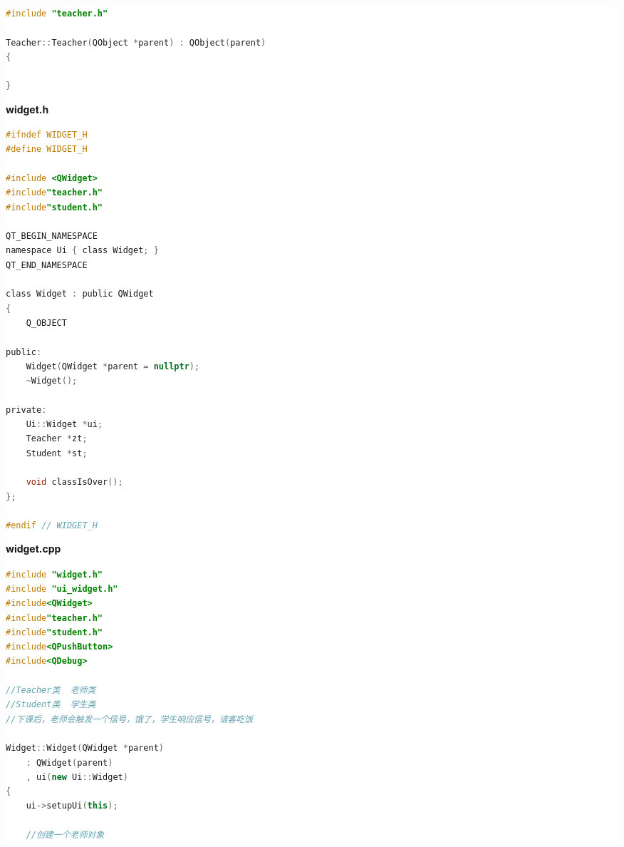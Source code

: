 ```c
#include "teacher.h"

Teacher::Teacher(QObject *parent) : QObject(parent)
{

}

```

**widget.h**

```c
#ifndef WIDGET_H
#define WIDGET_H

#include <QWidget>
#include"teacher.h"
#include"student.h"

QT_BEGIN_NAMESPACE
namespace Ui { class Widget; }
QT_END_NAMESPACE

class Widget : public QWidget
{
    Q_OBJECT

public:
    Widget(QWidget *parent = nullptr);
    ~Widget();

private:
    Ui::Widget *ui;
    Teacher *zt;
    Student *st;

    void classIsOver();
};

#endif // WIDGET_H

```

**widget.cpp**

```c++
#include "widget.h"
#include "ui_widget.h"
#include<QWidget>
#include"teacher.h"
#include"student.h"
#include<QPushButton>
#include<QDebug>

//Teacher类  老师类
//Student类  学生类
//下课后，老师会触发一个信号，饿了，学生响应信号，请客吃饭

Widget::Widget(QWidget *parent)
    : QWidget(parent)
    , ui(new Ui::Widget)
{
    ui->setupUi(this);

    //创建一个老师对象
```